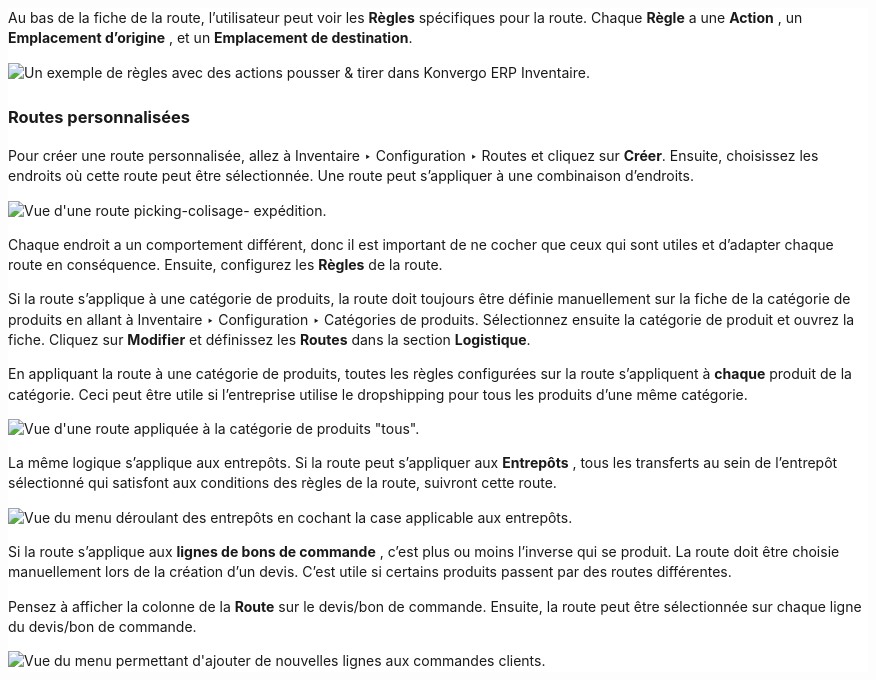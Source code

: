 Au bas de la fiche de la route, l’utilisateur peut voir les **Règles**
spécifiques pour la route. Chaque **Règle** a une **Action** , un
**Emplacement d’origine** , et un **Emplacement de destination**.

![Un exemple de règles avec des actions pousser & tirer dans Konvergo ERP
Inventaire.](../../../../../_images/rules-example.png)

### Routes personnalisées

Pour créer une route personnalisée, allez à Inventaire ‣ Configuration ‣
Routes et cliquez sur **Créer**. Ensuite, choisissez les endroits où cette
route peut être sélectionnée. Une route peut s’appliquer à une combinaison
d’endroits.

![Vue d'une route picking-colisage-
expédition.](../../../../../_images/advanced-custom-route.png)

Chaque endroit a un comportement différent, donc il est important de ne cocher
que ceux qui sont utiles et d’adapter chaque route en conséquence. Ensuite,
configurez les **Règles** de la route.

Si la route s’applique à une catégorie de produits, la route doit toujours
être définie manuellement sur la fiche de la catégorie de produits en allant à
Inventaire ‣ Configuration ‣ Catégories de produits. Sélectionnez ensuite la
catégorie de produit et ouvrez la fiche. Cliquez sur **Modifier** et
définissez les **Routes** dans la section **Logistique**.

En appliquant la route à une catégorie de produits, toutes les règles
configurées sur la route s’appliquent à **chaque** produit de la catégorie.
Ceci peut être utile si l’entreprise utilise le dropshipping pour tous les
produits d’une même catégorie.

![Vue d'une route appliquée à la catégorie de produits
"tous".](../../../../../_images/routes-logistic-section.png)

La même logique s’applique aux entrepôts. Si la route peut s’appliquer aux
**Entrepôts** , tous les transferts au sein de l’entrepôt sélectionné qui
satisfont aux conditions des règles de la route, suivront cette route.

![Vue du menu déroulant des entrepôts en cochant la case applicable aux
entrepôts.](../../../../../_images/applicable-on-warehouse.png)

Si la route s’applique aux **lignes de bons de commande** , c’est plus ou
moins l’inverse qui se produit. La route doit être choisie manuellement lors
de la création d’un devis. C’est utile si certains produits passent par des
routes différentes.

Pensez à afficher la colonne de la **Route** sur le devis/bon de commande.
Ensuite, la route peut être sélectionnée sur chaque ligne du devis/bon de
commande.

![Vue du menu permettant d'ajouter de nouvelles lignes aux commandes
clients.](../../../../../_images/add-routes-to-sales-lines.png)
